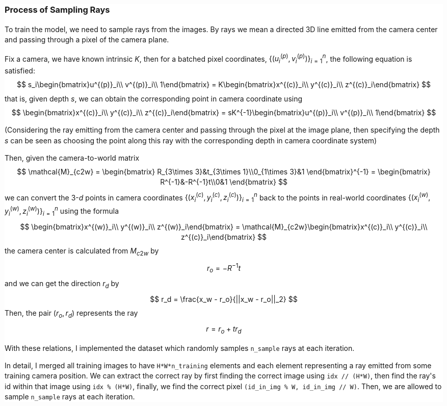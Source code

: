 ### Process of Sampling Rays

To train the model, we need to sample rays from the images. By rays we mean a directed 3D line emitted from the camera center and passing through a pixel of the camera plane. 

Fix a camera, we have known intrinsic $K$, then for a batched pixel coordinates, $\{(u^{(p)}_i, v^{(p)}_i)\}_{i=1}^n$, the following equation is satisfied:
$$
s_i\begin{bmatrix}u^{(p)}_i\\ v^{(p)}_i\\ 1\end{bmatrix} = K\begin{bmatrix}x^{(c)}_i\\ y^{(c)}_i\\ z^{(c)}_i\end{bmatrix}
$$
that is, given depth $s$, we can obtain the corresponding point in camera coordinate using
$$
\begin{bmatrix}x^{(c)}_i\\ y^{(c)}_i\\ z^{(c)}_i\end{bmatrix} = sK^{-1}\begin{bmatrix}u^{(p)}_i\\ v^{(p)}_i\\ 1\end{bmatrix}
$$

(Considering the ray emitting from the camera center and passing through the pixel at the image plane, then specifying the depth $s$ can be seen as choosing the point along this ray with the corresponding depth in camera coordinate system)

Then, given the camera-to-world matrix 
$$
\mathcal{M}_{c2w} = \begin{bmatrix}
R_{3\times 3}&t_{3\times 1}\\0_{1\times 3}&1
\end{bmatrix}^{-1} = \begin{bmatrix}
R^{-1}&-R^{-1}t\\0&1
\end{bmatrix}
$$
we can convert the 3-$d$ points in camera coordinates $\{(x^{(c)}_i,  y^{(c)}_i,  z^{(c)}_i)\}_{i=1}^n$ back to the points in real-world coordinates $\{(x^{(w)}_i,  y^{(w)}_i,  z^{(w)}_i)\}_{i=1}^n$ using the formula
$$
\begin{bmatrix}x^{(w)}_i\\ y^{(w)}_i\\ z^{(w)}_i\end{bmatrix} = \mathcal{M}_{c2w}\begin{bmatrix}x^{(c)}_i\\ y^{(c)}_i\\ z^{(c)}_i\end{bmatrix}
$$
the camera center is calculated from $M_{c2w}$ by
$$r_o = -R^{-1}t$$
and we can get the direction $r_d$ by 
$$
r_d = \frac{x_w - r_o}{||x_w - r_o||_2}
$$
Then, the pair $(r_o, r_d)$ represents the ray
$$r = r_o + tr_d$$

With these relations, I implemented the dataset which randomly samples `n_sample` rays at each iteration.

In detail, I merged all training images to have `H*W*n_training` elements and each element representing a ray emitted from some training camera position. We can extract the correct ray by first finding the correct image using `idx // (H*W)`, then find the ray's id within that image using `idx % (H*W)`, finally, we find the correct pixel `(id_in_img % W, id_in_img // W)`. Then, we are allowed to sample `n_sample` rays at each iteration. 
